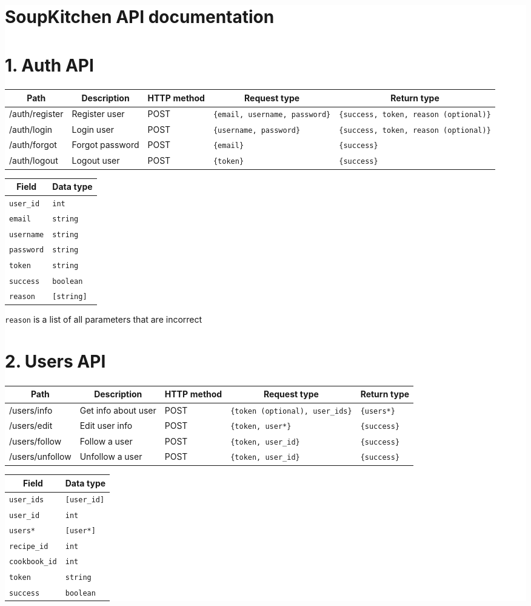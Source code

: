 # SoupKitchen API documentation


# 1. Auth API

|Path|Description|HTTP method|Request type |Return type|
|----|-----------|-----------|-------------|-----------|
|/auth/register|Register user|POST|`{email, username, password}`|`{success, token, reason (optional)}`|
|/auth/login|Login user|POST|`{username, password}`|`{success, token, reason (optional)}`|
|/auth/forgot|Forgot password|POST|`{email}`|`{success}`|
|/auth/logout|Logout user|POST|`{token}`|`{success}`|


|Field|Data type|
|-----|---------|
|`user_id`|`int`|
|`email`|`string`|
|`username`|`string`|
|`password`|`string`|
|`token`|`string`|
|`success`|`boolean`|
|`reason`|`[string]`|

`reason` is a list of all parameters that are incorrect


# 2. Users API

|Path|Description|HTTP method|Request type |Return type|
|----|-----------|-----------|-------------|-----------|
|/users/info|Get info about user|POST|`{token (optional), user_ids}`|`{users*}`|
|/users/edit|Edit user info|POST|`{token, user*}`|`{success}`|
|/users/follow|Follow a user|POST|`{token, user_id}`|`{success}`|
|/users/unfollow|Unfollow a user|POST|`{token, user_id}`|`{success}`|

|Field|Data type|
|-----|---------|
|`user_ids`|`[user_id]`|
|`user_id`|`int`|
|`users*`|`[user*]`|
|`recipe_id`|`int`|
|`cookbook_id`|`int`|
|`token`|`string`|
|`success`|`boolean`|
